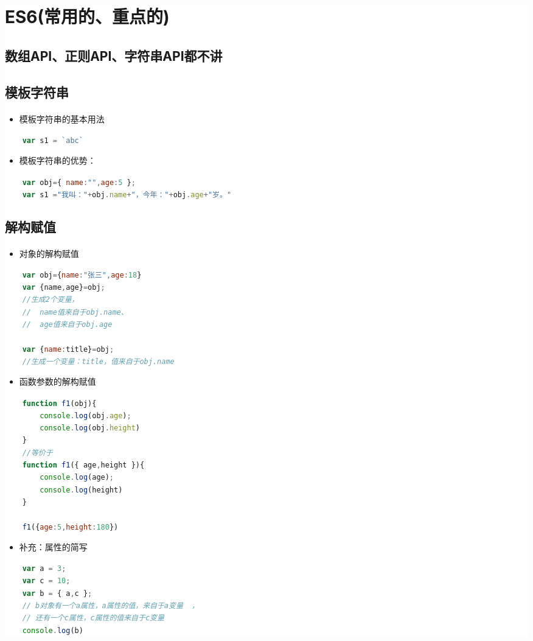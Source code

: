 # ES6(常用的、重点的)

## 数组API、正则API、字符串API都不讲

## 模板字符串

- 模板字符串的基本用法

```js
    var s1 = `abc`
```

- 模板字符串的优势：

```js
    var obj={ name:"",age:5 };
    var s1 ="我叫："+obj.name+"，今年："+obj.age+"岁。"
```

## 解构赋值

- 对象的解构赋值

```js
    var obj={name:"张三",age:18}
    var {name,age}=obj; 
    //生成2个变量，
    //  name值来自于obj.name、
    //  age值来自于obj.age

    var {name:title}=obj;
    //生成一个变量：title，值来自于obj.name
```

- 函数参数的解构赋值

```js
    function f1(obj){
        console.log(obj.age);
        console.log(obj.height)
    }
    //等价于
    function f1({ age,height }){
        console.log(age);
        console.log(height)
    }

    f1({age:5,height:180})
```

- 补充：属性的简写

```js
    var a = 3;
    var c = 10;
    var b = { a,c };
    // b对象有一个a属性，a属性的值，来自于a变量  ，
    // 还有一个c属性，c属性的值来自于c变量
    console.log(b)
```
